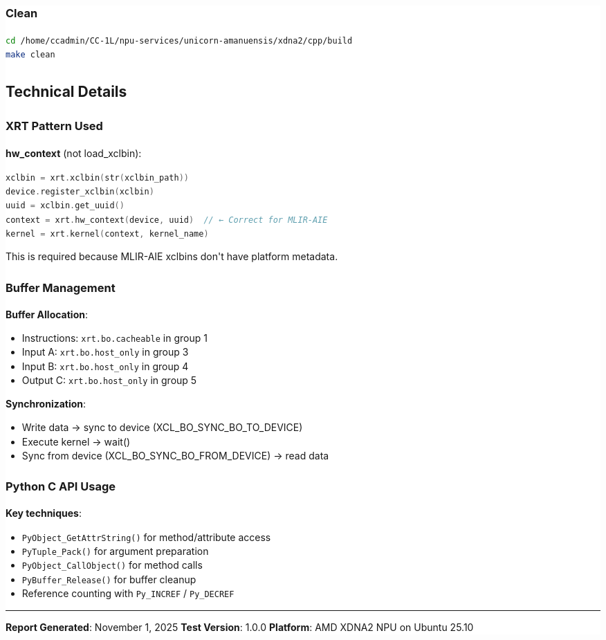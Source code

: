 ### Clean
```bash
cd /home/ccadmin/CC-1L/npu-services/unicorn-amanuensis/xdna2/cpp/build
make clean
```

## Technical Details

### XRT Pattern Used

**hw_context** (not load_xclbin):
```cpp
xclbin = xrt.xclbin(str(xclbin_path))
device.register_xclbin(xclbin)
uuid = xclbin.get_uuid()
context = xrt.hw_context(device, uuid)  // ← Correct for MLIR-AIE
kernel = xrt.kernel(context, kernel_name)
```

This is required because MLIR-AIE xclbins don't have platform metadata.

### Buffer Management

**Buffer Allocation**:
- Instructions: `xrt.bo.cacheable` in group 1
- Input A: `xrt.bo.host_only` in group 3
- Input B: `xrt.bo.host_only` in group 4
- Output C: `xrt.bo.host_only` in group 5

**Synchronization**:
- Write data → sync to device (XCL_BO_SYNC_BO_TO_DEVICE)
- Execute kernel → wait()
- Sync from device (XCL_BO_SYNC_BO_FROM_DEVICE) → read data

### Python C API Usage

**Key techniques**:
- `PyObject_GetAttrString()` for method/attribute access
- `PyTuple_Pack()` for argument preparation
- `PyObject_CallObject()` for method calls
- `PyBuffer_Release()` for buffer cleanup
- Reference counting with `Py_INCREF` / `Py_DECREF`

---

**Report Generated**: November 1, 2025
**Test Version**: 1.0.0
**Platform**: AMD XDNA2 NPU on Ubuntu 25.10
